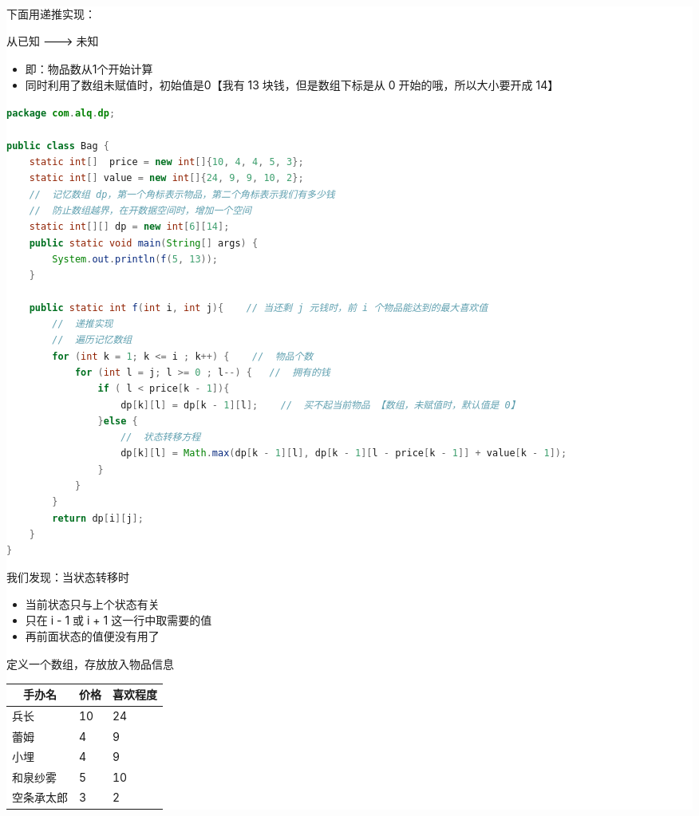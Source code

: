 下面用递推实现：

从已知 ---> 未知

- 即：物品数从1个开始计算
- 同时利用了数组未赋值时，初始值是0【我有 13 块钱，但是数组下标是从 0 开始的哦，所以大小要开成 14】

```java
package com.alq.dp;

public class Bag {
    static int[]  price = new int[]{10, 4, 4, 5, 3};
    static int[] value = new int[]{24, 9, 9, 10, 2};
    //  记忆数组 dp，第一个角标表示物品，第二个角标表示我们有多少钱
    //  防止数组越界，在开数据空间时，增加一个空间
    static int[][] dp = new int[6][14];
    public static void main(String[] args) {
        System.out.println(f(5, 13));
    }

    public static int f(int i, int j){    // 当还剩 j 元钱时，前 i 个物品能达到的最大喜欢值
        //  递推实现
        //  遍历记忆数组
        for (int k = 1; k <= i ; k++) {    //  物品个数
            for (int l = j; l >= 0 ; l--) {   //  拥有的钱
                if ( l < price[k - 1]){
                    dp[k][l] = dp[k - 1][l];    //  买不起当前物品 【数组，未赋值时，默认值是 0】
                }else {
                    //	状态转移方程
                    dp[k][l] = Math.max(dp[k - 1][l], dp[k - 1][l - price[k - 1]] + value[k - 1]);
                }
            }
        }
        return dp[i][j];
    }
}
```

我们发现：当状态转移时

- 当前状态只与上个状态有关
- 只在 i - 1 或 i + 1 这一行中取需要的值
- 再前面状态的值便没有用了

定义一个数组，存放放入物品信息

| 手办名     | 价格 | 喜欢程度 |
| ---------- | ---- | -------- |
| 兵长       | 10   | 24       |
| 蕾姆       | 4    | 9        |
| 小埋       | 4    | 9        |
| 和泉纱雾   | 5    | 10       |
| 空条承太郎 | 3    | 2        |
